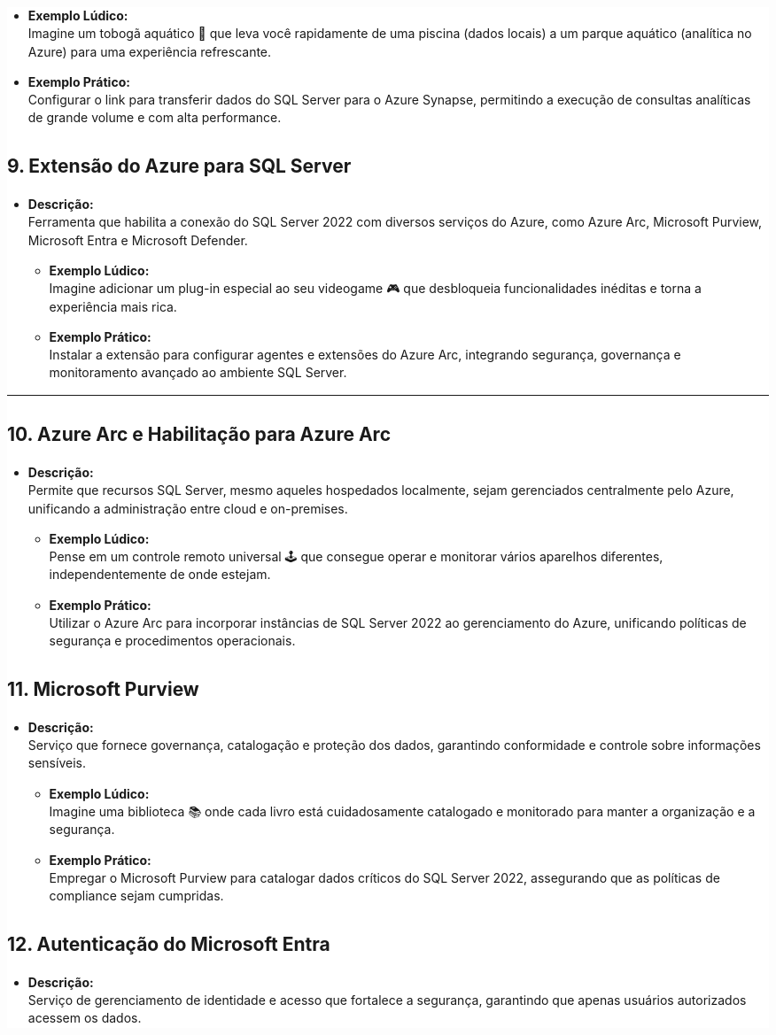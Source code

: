   - **Exemplo Lúdico:**  
    Imagine um tobogã aquático 🎢 que leva você rapidamente de uma piscina (dados locais) a um parque aquático (analítica no Azure) para uma experiência refrescante.

  - **Exemplo Prático:**  
    Configurar o link para transferir dados do SQL Server para o Azure Synapse, permitindo a execução de consultas analíticas de grande volume e com alta performance.



## 9. Extensão do Azure para SQL Server
- **Descrição:**  
  Ferramenta que habilita a conexão do SQL Server 2022 com diversos serviços do Azure, como Azure Arc, Microsoft Purview, Microsoft Entra e Microsoft Defender.

  - **Exemplo Lúdico:**  
    Imagine adicionar um plug-in especial ao seu videogame 🎮 que desbloqueia funcionalidades inéditas e torna a experiência mais rica.

  - **Exemplo Prático:**  
    Instalar a extensão para configurar agentes e extensões do Azure Arc, integrando segurança, governança e monitoramento avançado ao ambiente SQL Server.

---

## 10. Azure Arc e Habilitação para Azure Arc
- **Descrição:**  
  Permite que recursos SQL Server, mesmo aqueles hospedados localmente, sejam gerenciados centralmente pelo Azure, unificando a administração entre cloud e on-premises.

  - **Exemplo Lúdico:**  
    Pense em um controle remoto universal 🕹️ que consegue operar e monitorar vários aparelhos diferentes, independentemente de onde estejam.

  - **Exemplo Prático:**  
    Utilizar o Azure Arc para incorporar instâncias de SQL Server 2022 ao gerenciamento do Azure, unificando políticas de segurança e procedimentos operacionais.



## 11. Microsoft Purview
- **Descrição:**  
  Serviço que fornece governança, catalogação e proteção dos dados, garantindo conformidade e controle sobre informações sensíveis.

  - **Exemplo Lúdico:**  
    Imagine uma biblioteca 📚 onde cada livro está cuidadosamente catalogado e monitorado para manter a organização e a segurança.

  - **Exemplo Prático:**  
    Empregar o Microsoft Purview para catalogar dados críticos do SQL Server 2022, assegurando que as políticas de compliance sejam cumpridas.



## 12. Autenticação do Microsoft Entra
- **Descrição:**  
  Serviço de gerenciamento de identidade e acesso que fortalece a segurança, garantindo que apenas usuários autorizados acessem os dados.
